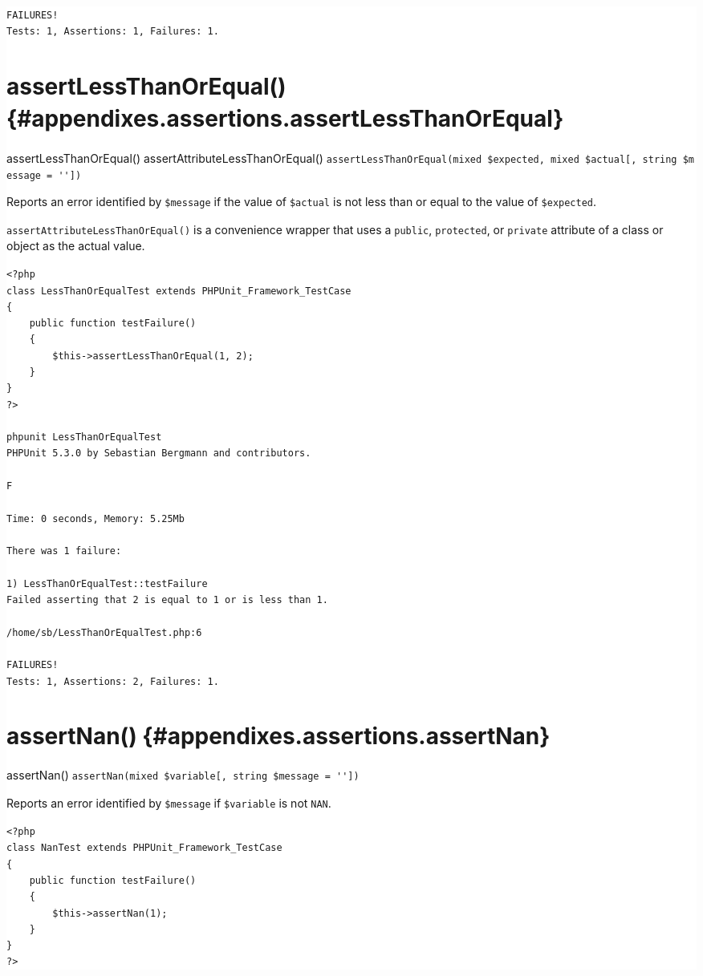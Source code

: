     FAILURES!
    Tests: 1, Assertions: 1, Failures: 1.

assertLessThanOrEqual() {#appendixes.assertions.assertLessThanOrEqual}
=======================

assertLessThanOrEqual()
assertAttributeLessThanOrEqual()
`assertLessThanOrEqual(mixed $expected, mixed $actual[, string $message = ''])`

Reports an error identified by `$message` if the value of `$actual` is
not less than or equal to the value of `$expected`.

`assertAttributeLessThanOrEqual()` is a convenience wrapper that uses a
`public`, `protected`, or `private` attribute of a class or object as
the actual value.

    <?php
    class LessThanOrEqualTest extends PHPUnit_Framework_TestCase
    {
        public function testFailure()
        {
            $this->assertLessThanOrEqual(1, 2);
        }
    }
    ?>

    phpunit LessThanOrEqualTest
    PHPUnit 5.3.0 by Sebastian Bergmann and contributors.

    F

    Time: 0 seconds, Memory: 5.25Mb

    There was 1 failure:

    1) LessThanOrEqualTest::testFailure
    Failed asserting that 2 is equal to 1 or is less than 1.

    /home/sb/LessThanOrEqualTest.php:6

    FAILURES!
    Tests: 1, Assertions: 2, Failures: 1.

assertNan() {#appendixes.assertions.assertNan}
===========

assertNan()
`assertNan(mixed $variable[, string $message = ''])`

Reports an error identified by `$message` if `$variable` is not `NAN`.

    <?php
    class NanTest extends PHPUnit_Framework_TestCase
    {
        public function testFailure()
        {
            $this->assertNan(1);
        }
    }
    ?>
